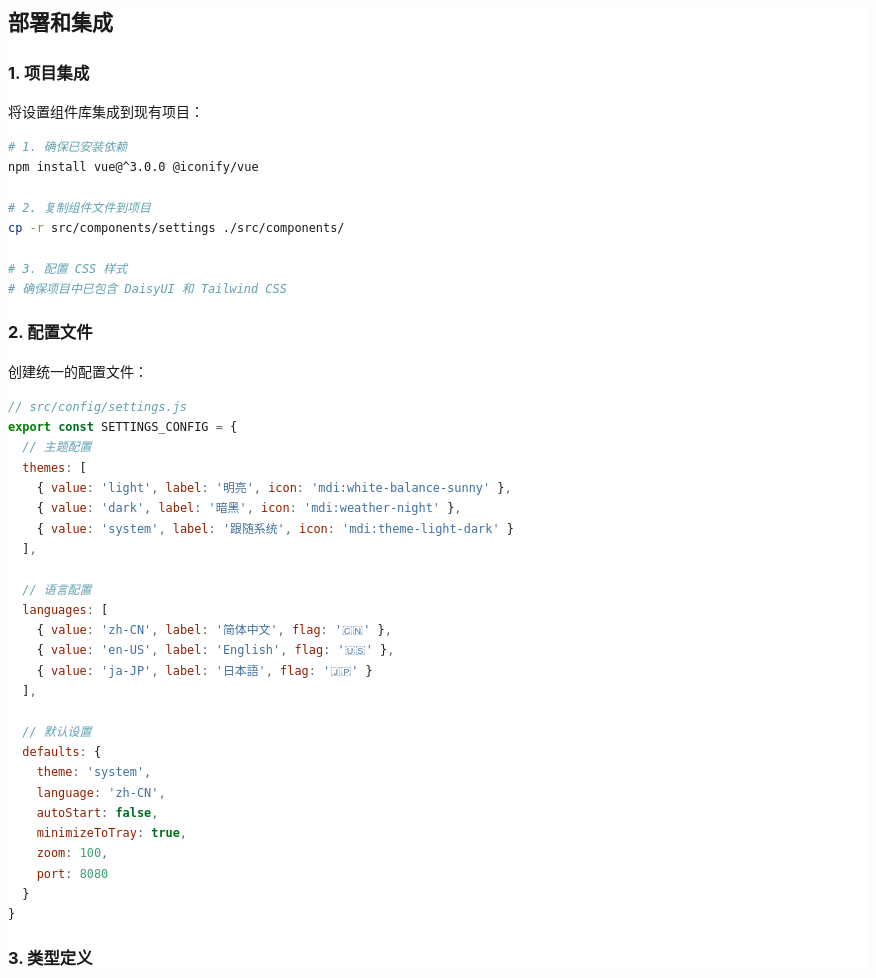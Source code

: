 ## 部署和集成

### 1. 项目集成

将设置组件库集成到现有项目：

```bash
# 1. 确保已安装依赖
npm install vue@^3.0.0 @iconify/vue

# 2. 复制组件文件到项目
cp -r src/components/settings ./src/components/

# 3. 配置 CSS 样式
# 确保项目中已包含 DaisyUI 和 Tailwind CSS
```

### 2. 配置文件

创建统一的配置文件：

```javascript
// src/config/settings.js
export const SETTINGS_CONFIG = {
  // 主题配置
  themes: [
    { value: 'light', label: '明亮', icon: 'mdi:white-balance-sunny' },
    { value: 'dark', label: '暗黑', icon: 'mdi:weather-night' },
    { value: 'system', label: '跟随系统', icon: 'mdi:theme-light-dark' }
  ],
  
  // 语言配置
  languages: [
    { value: 'zh-CN', label: '简体中文', flag: '🇨🇳' },
    { value: 'en-US', label: 'English', flag: '🇺🇸' },
    { value: 'ja-JP', label: '日本語', flag: '🇯🇵' }
  ],
  
  // 默认设置
  defaults: {
    theme: 'system',
    language: 'zh-CN',
    autoStart: false,
    minimizeToTray: true,
    zoom: 100,
    port: 8080
  }
}
```

### 3. 类型定义
